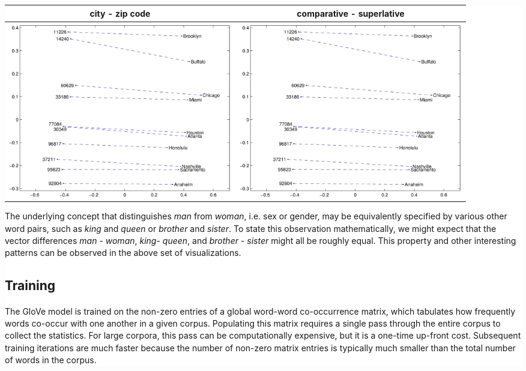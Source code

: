
|                           city - zip code                            |                      comparative - superlative                       |
| :------------------------------------------------------------------: | :------------------------------------------------------------------: |
| <img src="./assets/city_zip.jpg" alt="city_zip" style="zoom:37%;" /> | <img src="./assets/city_zip.jpg" alt="city_zip" style="zoom:37%;" /> |

The underlying concept that distinguishes *man* from *woman*, i.e. sex or gender, may be equivalently specified by various other word pairs, such as *king* and *queen* or *brother* and *sister*. To state this observation mathematically, we might expect that the vector differences *man* - *woman*, *king*- *queen*, and *brother* - *sister* might all be roughly equal. This property and other interesting patterns can be observed in the above set of visualizations.

## Training 

The GloVe model is trained on the non-zero entries of a global word-word co-occurrence matrix, which tabulates how frequently words co-occur with one another in a given corpus. Populating this matrix requires a single pass through the entire corpus to collect the statistics. For large corpora, this pass can be computationally expensive, but it is a one-time up-front cost. Subsequent training iterations are much faster because the number of non-zero matrix entries is typically much smaller than the total number of words in the corpus.
